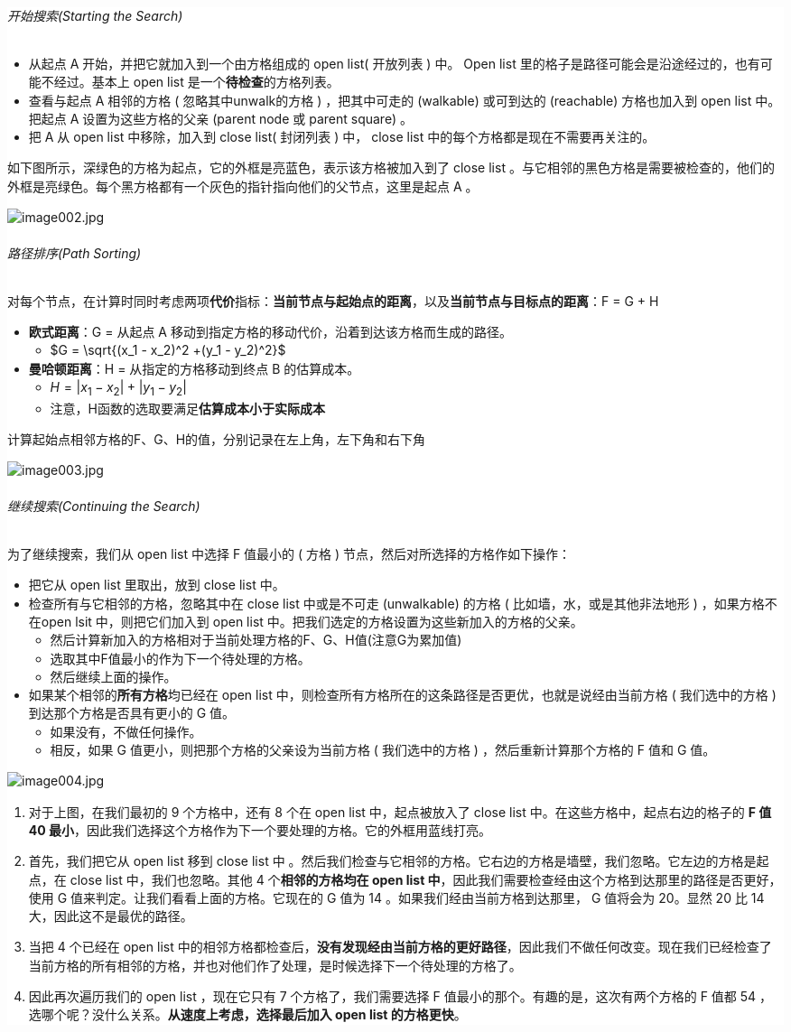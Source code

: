 ###### 开始搜索(Starting the Search)

- 从起点 A 开始，并把它就加入到一个由方格组成的 open list( 开放列表 ) 中。 Open list 里的格子是路径可能会是沿途经过的，也有可能不经过。基本上 open list 是一个**待检查**的方格列表。
- 查看与起点 A 相邻的方格 ( 忽略其中unwalk的方格 ) ，把其中可走的 (walkable) 或可到达的 (reachable) 方格也加入到 open list 中。把起点 A 设置为这些方格的父亲 (parent node 或 parent square) 。
- 把 A 从 open list 中移除，加入到 close list( 封闭列表 ) 中， close list 中的每个方格都是现在不需要再关注的。

如下图所示，深绿色的方格为起点，它的外框是亮蓝色，表示该方格被加入到了 close list 。与它相邻的黑色方格是需要被检查的，他们的外框是亮绿色。每个黑方格都有一个灰色的指针指向他们的父节点，这里是起点 A 。

![image002.jpg](../../picture/c232b6a651f1a54116fa38e7b6de142a.jpeg)

###### 路径排序(Path Sorting)

对每个节点，在计算时同时考虑两项**代价**指标：**当前节点与起始点的距离**，以及**当前节点与目标点的距离**：F = G + H

- **欧式距离**：G = 从起点 A 移动到指定方格的移动代价，沿着到达该方格而生成的路径。
  - $G = \sqrt{(x_1 - x_2)^2 +(y_1 - y_2)^2}$ 
- **曼哈顿距离**：H = 从指定的方格移动到终点 B 的估算成本。
  - $H = |x_1 - x_2| + |y_1 - y_2|$
  - 注意，H函数的选取要满足**估算成本小于实际成本**

计算起始点相邻方格的F、G、H的值，分别记录在左上角，左下角和右下角

![image003.jpg](../../picture/908e62d12ad781ced1f767c945c1feda.jpeg)

###### 继续搜索(Continuing the Search)

为了继续搜索，我们从 open list 中选择 F 值最小的 ( 方格 ) 节点，然后对所选择的方格作如下操作：

- 把它从 open list 里取出，放到 close list 中。
- 检查所有与它相邻的方格，忽略其中在 close list 中或是不可走 (unwalkable) 的方格 ( 比如墙，水，或是其他非法地形 ) ，如果方格不在open lsit 中，则把它们加入到 open list 中。把我们选定的方格设置为这些新加入的方格的父亲。
  - 然后计算新加入的方格相对于当前处理方格的F、G、H值(注意G为累加值)
  - 选取其中F值最小的作为下一个待处理的方格。
  - 然后继续上面的操作。
- 如果某个相邻的**所有方格**均已经在 open list 中，则检查所有方格所在的这条路径是否更优，也就是说经由当前方格 ( 我们选中的方格 ) 到达那个方格是否具有更小的 G 值。
  - 如果没有，不做任何操作。
  - 相反，如果 G 值更小，则把那个方格的父亲设为当前方格 ( 我们选中的方格 ) ，然后重新计算那个方格的 F 值和 G 值。



![image004.jpg](../../picture/10b76d7dfb9f62c0621f83409d472e23.jpeg)

1. 对于上图，在我们最初的 9 个方格中，还有 8 个在 open list 中，起点被放入了 close list 中。在这些方格中，起点右边的格子的 **F 值 40 最小**，因此我们选择这个方格作为下一个要处理的方格。它的外框用蓝线打亮。

2. 首先，我们把它从 open list 移到 close list 中  。然后我们检查与它相邻的方格。它右边的方格是墙壁，我们忽略。它左边的方格是起点，在 close list 中，我们也忽略。其他 4 个**相邻的方格均在 open list 中**，因此我们需要检查经由这个方格到达那里的路径是否更好，使用 G 值来判定。让我们看看上面的方格。它现在的 G 值为 14 。如果我们经由当前方格到达那里， G 值将会为 20。显然 20 比 14 大，因此这不是最优的路径。

3. 当把 4 个已经在 open list 中的相邻方格都检查后，**没有发现经由当前方格的更好路径**，因此我们不做任何改变。现在我们已经检查了当前方格的所有相邻的方格，并也对他们作了处理，是时候选择下一个待处理的方格了。

4. 因此再次遍历我们的 open list ，现在它只有 7 个方格了，我们需要选择 F 值最小的那个。有趣的是，这次有两个方格的 F 值都 54 ，选哪个呢？没什么关系。**从速度上考虑，选择最后加入 open list 的方格更快**。
